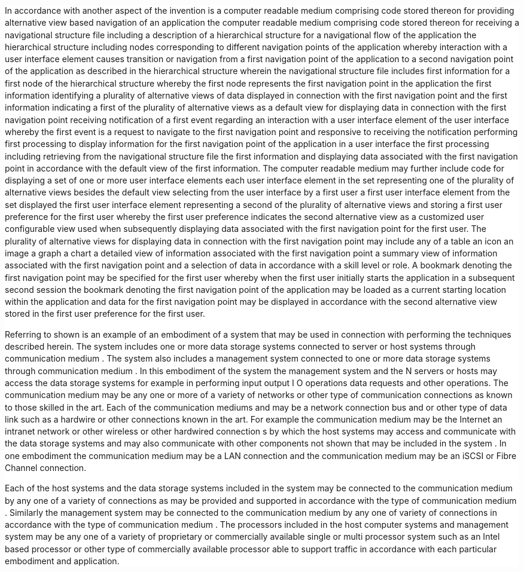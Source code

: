 In accordance with another aspect of the invention is a computer readable medium comprising code stored thereon for providing alternative view based navigation of an application the computer readable medium comprising code stored thereon for receiving a navigational structure file including a description of a hierarchical structure for a navigational flow of the application the hierarchical structure including nodes corresponding to different navigation points of the application whereby interaction with a user interface element causes transition or navigation from a first navigation point of the application to a second navigation point of the application as described in the hierarchical structure wherein the navigational structure file includes first information for a first node of the hierarchical structure whereby the first node represents the first navigation point in the application the first information identifying a plurality of alternative views of data displayed in connection with the first navigation point and the first information indicating a first of the plurality of alternative views as a default view for displaying data in connection with the first navigation point receiving notification of a first event regarding an interaction with a user interface element of the user interface whereby the first event is a request to navigate to the first navigation point and responsive to receiving the notification performing first processing to display information for the first navigation point of the application in a user interface the first processing including retrieving from the navigational structure file the first information and displaying data associated with the first navigation point in accordance with the default view of the first information. The computer readable medium may further include code for displaying a set of one or more user interface elements each user interface element in the set representing one of the plurality of alternative views besides the default view selecting from the user interface by a first user a first user interface element from the set displayed the first user interface element representing a second of the plurality of alternative views and storing a first user preference for the first user whereby the first user preference indicates the second alternative view as a customized user configurable view used when subsequently displaying data associated with the first navigation point for the first user. The plurality of alternative views for displaying data in connection with the first navigation point may include any of a table an icon an image a graph a chart a detailed view of information associated with the first navigation point a summary view of information associated with the first navigation point and a selection of data in accordance with a skill level or role. A bookmark denoting the first navigation point may be specified for the first user whereby when the first user initially starts the application in a subsequent second session the bookmark denoting the first navigation point of the application may be loaded as a current starting location within the application and data for the first navigation point may be displayed in accordance with the second alternative view stored in the first user preference for the first user.

Referring to shown is an example of an embodiment of a system that may be used in connection with performing the techniques described herein. The system includes one or more data storage systems connected to server or host systems through communication medium . The system also includes a management system connected to one or more data storage systems through communication medium . In this embodiment of the system the management system and the N servers or hosts may access the data storage systems for example in performing input output I O operations data requests and other operations. The communication medium may be any one or more of a variety of networks or other type of communication connections as known to those skilled in the art. Each of the communication mediums and may be a network connection bus and or other type of data link such as a hardwire or other connections known in the art. For example the communication medium may be the Internet an intranet network or other wireless or other hardwired connection s by which the host systems may access and communicate with the data storage systems and may also communicate with other components not shown that may be included in the system . In one embodiment the communication medium may be a LAN connection and the communication medium may be an iSCSI or Fibre Channel connection.

Each of the host systems and the data storage systems included in the system may be connected to the communication medium by any one of a variety of connections as may be provided and supported in accordance with the type of communication medium . Similarly the management system may be connected to the communication medium by any one of variety of connections in accordance with the type of communication medium . The processors included in the host computer systems and management system may be any one of a variety of proprietary or commercially available single or multi processor system such as an Intel based processor or other type of commercially available processor able to support traffic in accordance with each particular embodiment and application.
